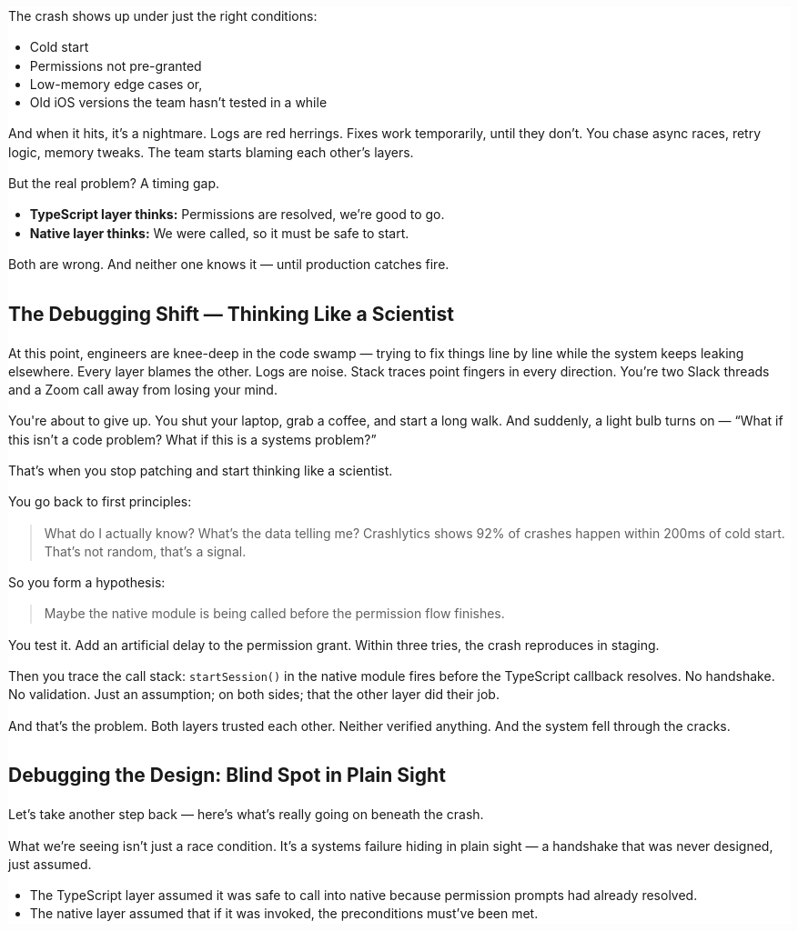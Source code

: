 The crash shows up under just the right conditions:

- Cold start
- Permissions not pre-granted
- Low-memory edge cases or,
- Old iOS versions the team hasn’t tested in a while

And when it hits, it’s a nightmare. Logs are red herrings. Fixes work temporarily, until they don’t. You chase async races, retry logic, memory tweaks. The team starts blaming each other’s layers.

But the real problem? A timing gap.

- **TypeScript layer thinks:** Permissions are resolved, we’re good to go.
- **Native layer thinks:** We were called, so it must be safe to start.

Both are wrong. And neither one knows it — until production catches fire.

## The Debugging Shift — Thinking Like a Scientist

At this point, engineers are knee-deep in the code swamp — trying to fix things line by line while the system keeps leaking elsewhere. Every layer blames the other. Logs are noise. Stack traces point fingers in every direction. You’re two Slack threads and a Zoom call away from losing your mind.

You're about to give up. You shut your laptop, grab a coffee, and start a long walk. And suddenly, a light bulb turns on — “What if this isn’t a code problem? What if this is a systems problem?”

That’s when you stop patching and start thinking like a scientist.

You go back to first principles:

> What do I actually know? What’s the data telling me?
Crashlytics shows 92% of crashes happen within 200ms of cold start. That’s not random, that’s a signal.

So you form a hypothesis:

> Maybe the native module is being called before the permission flow finishes.

You test it. Add an artificial delay to the permission grant. Within three tries, the crash reproduces in staging.

Then you trace the call stack:
`startSession()` in the native module fires before the TypeScript callback resolves. No handshake. No validation. Just an assumption; on both sides; that the other layer did their job.

And that’s the problem. Both layers trusted each other. Neither verified anything. And the system fell through the cracks.

## Debugging the Design: Blind Spot in Plain Sight

Let’s take another step back — here’s what’s really going on beneath the crash.

What we’re seeing isn’t just a race condition. It’s a systems failure hiding in plain sight — a handshake that was never designed, just assumed.

- The TypeScript layer assumed it was safe to call into native because permission prompts had already resolved.
- The native layer assumed that if it was invoked, the preconditions must’ve been met.
